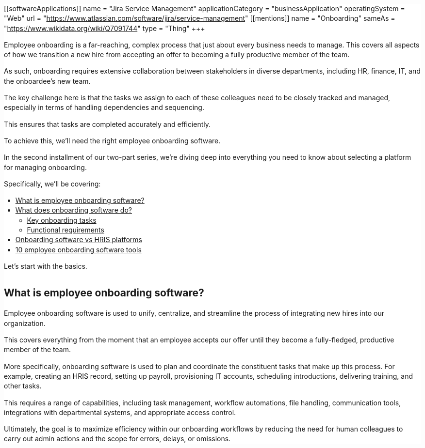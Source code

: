 [[softwareApplications]]
name = "Jira Service Management"
applicationCategory = "businessApplication"
operatingSystem = "Web"
url = "https://www.atlassian.com/software/jira/service-management"
[[mentions]]
name = "Onboarding"
sameAs = "https://www.wikidata.org/wiki/Q7091744"
type = "Thing"
+++

Employee onboarding is a far-reaching, complex process that just about every business needs to manage. This covers all aspects of how we transition a new hire from accepting an offer to becoming a fully productive member of the team.

As such, onboarding requires extensive collaboration between stakeholders in diverse departments, including HR, finance, IT, and the onboardee’s new team.

The key challenge here is that the tasks we assign to each of these colleagues need to be closely tracked and managed, especially in terms of handling dependencies and sequencing.

This ensures that tasks are completed accurately and efficiently.

To achieve this, we’ll need the right employee onboarding software.

In the second installment of our two-part series, we’re diving deep into everything you need to know about selecting a platform for managing onboarding. 

Specifically, we’ll be covering:

- [What is employee onboarding software?](#what-is-employee-onboarding-software)
- [What does onboarding software do?](#what-does-onboarding-software-do)
  - [Key onboarding tasks](#key-onboarding-tasks)
  - [Functional requirements](#functional-requirements)
- [Onboarding software vs HRIS platforms](#onboarding-software-vs-hris-platforms)
- [10 employee onboarding software tools](#10-employee-onboarding-software-tools)

Let’s start with the basics.

## What is employee onboarding software?

Employee onboarding software is used to unify, centralize, and streamline the process of integrating new hires into our organization.

This covers everything from the moment that an employee accepts our offer until they become a fully-fledged, productive member of the team.

More specifically, onboarding software is used to plan and coordinate the constituent tasks that make up this process. For example, creating an HRIS record, setting up payroll, provisioning IT accounts, scheduling introductions, delivering training, and other tasks.

This requires a range of capabilities, including task management, workflow automations, file handling, communication tools, integrations with departmental systems, and appropriate access control.

Ultimately, the goal is to maximize efficiency within our onboarding workflows by reducing the need for human colleagues to carry out admin actions and the scope for errors, delays, or omissions.
